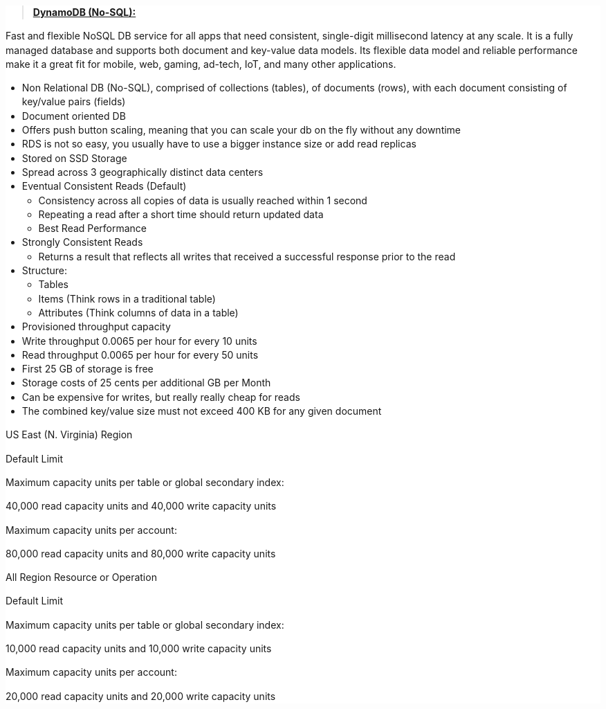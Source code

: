 > [**DynamoDB (No-SQL):**](https://aws.amazon.com/dynamodb/)

Fast and flexible NoSQL DB service for all apps that need consistent, single-digit millisecond latency at any scale. It is a fully managed database and supports both document and key-value data models. Its flexible data model and reliable performance make it a great fit for mobile, web, gaming, ad-tech, IoT, and many other applications.  
  

-   Non Relational DB (No-SQL), comprised of collections (tables), of documents (rows), with each document consisting of key/value pairs (fields)
-   Document oriented DB
-   Offers push button scaling, meaning that you can scale your db on the fly without any downtime
-   RDS is not so easy, you usually have to use a bigger instance size or add read replicas
-   Stored on SSD Storage
-   Spread across 3 geographically distinct data centers
-   Eventual Consistent Reads (Default)
    -   Consistency across all copies of data is usually reached within 1 second
    -   Repeating a read after a short time should return updated data
    -   Best Read Performance
-   Strongly Consistent Reads
    -   Returns a result that reflects all writes that received a successful response prior to the read
-   Structure:
    -   Tables
    -   Items (Think rows in a traditional table)
    -   Attributes (Think columns of data in a table)
-   Provisioned throughput capacity
-   Write throughput 0.0065 per hour for every 10 units
-   Read throughput 0.0065 per hour for every 50 units
-   First 25 GB of storage is free
-   Storage costs of 25 cents per additional GB per Month
-   Can be expensive for writes, but really really cheap for reads
-   The combined key/value size must not exceed 400 KB for any given document

  

US East (N. Virginia) Region

Default Limit

Maximum capacity units per table or global secondary index:

40,000 read capacity units and 40,000 write capacity units

Maximum capacity units per account:

80,000 read capacity units and 80,000 write capacity units

  

All Region Resource or Operation

Default Limit

Maximum capacity units per table or global secondary index:

10,000 read capacity units and 10,000 write capacity units

Maximum capacity units per account:

20,000 read capacity units and 20,000 write capacity units
